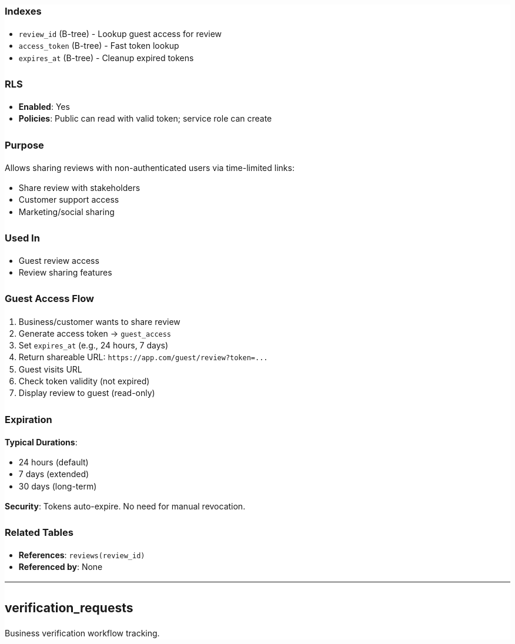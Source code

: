 ### Indexes

- `review_id` (B-tree) - Lookup guest access for review
- `access_token` (B-tree) - Fast token lookup
- `expires_at` (B-tree) - Cleanup expired tokens

### RLS

- **Enabled**: Yes
- **Policies**: Public can read with valid token; service role can create

### Purpose

Allows sharing reviews with non-authenticated users via time-limited links:
- Share review with stakeholders
- Customer support access
- Marketing/social sharing

### Used In

- Guest review access
- Review sharing features

### Guest Access Flow

1. Business/customer wants to share review
2. Generate access token → `guest_access`
3. Set `expires_at` (e.g., 24 hours, 7 days)
4. Return shareable URL: `https://app.com/guest/review?token=...`
5. Guest visits URL
6. Check token validity (not expired)
7. Display review to guest (read-only)

### Expiration

**Typical Durations**:
- 24 hours (default)
- 7 days (extended)
- 30 days (long-term)

**Security**: Tokens auto-expire. No need for manual revocation.

### Related Tables

- **References**: `reviews(review_id)`
- **Referenced by**: None

---

## verification_requests

Business verification workflow tracking.
